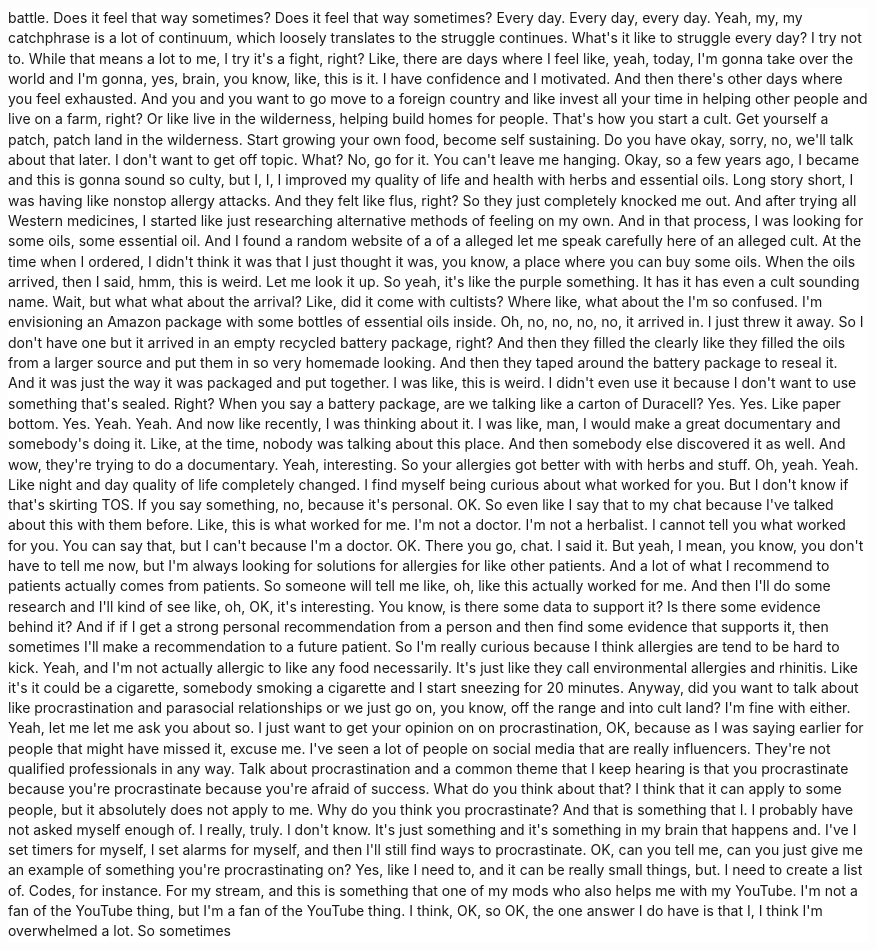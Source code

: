 battle. Does it feel that way sometimes? Does it feel that way sometimes? Every day. Every day, every day. Yeah, my, my catchphrase is a lot of continuum, which loosely translates to the struggle continues. What's it like to struggle every day? I try not to. While that means a lot to me, I try it's a fight, right? Like, there are days where I feel like, yeah, today, I'm gonna take over the world and I'm gonna, yes, brain, you know, like, this is it. I have confidence and I motivated. And then there's other days where you feel exhausted. And you and you want to go move to a foreign country and like invest all your time in helping other people and live on a farm, right? Or like live in the wilderness, helping build homes for people. That's how you start a cult. Get yourself a patch, patch land in the wilderness. Start growing your own food, become self sustaining. Do you have okay, sorry, no, we'll talk about that later. I don't want to get off topic. What? No, go for it. You can't leave me hanging. Okay, so a few years ago, I became and this is gonna sound so culty, but I, I, I improved my quality of life and health with herbs and essential oils. Long story short, I was having like nonstop allergy attacks. And they felt like flus, right? So they just completely knocked me out. And after trying all Western medicines, I started like just researching alternative methods of feeling on my own. And in that process, I was looking for some oils, some essential oil. And I found a random website of a of a alleged let me speak carefully here of an alleged cult. At the time when I ordered, I didn't think it was that I just thought it was, you know, a place where you can buy some oils. When the oils arrived, then I said, hmm, this is weird. Let me look it up. So yeah, it's like the purple something. It has it has even a cult sounding name. Wait, but what what about the arrival? Like, did it come with cultists? Where like, what about the I'm so confused. I'm envisioning an Amazon package with some bottles of essential oils inside. Oh, no, no, no, no, it arrived in. I just threw it away. So I don't have one but it arrived in an empty recycled battery package, right? And then they filled the clearly like they filled the oils from a larger source and put them in so very homemade looking. And then they taped around the battery package to reseal it. And it was just the way it was packaged and put together. I was like, this is weird. I didn't even use it because I don't want to use something that's sealed. Right? When you say a battery package, are we talking like a carton of Duracell? Yes. Yes. Like paper bottom. Yes. Yeah. Yeah. And now like recently, I was thinking about it. I was like, man, I would make a great documentary and somebody's doing it. Like, at the time, nobody was talking about this place. And then somebody else discovered it as well. And wow, they're trying to do a documentary. Yeah, interesting. So your allergies got better with with herbs and stuff. Oh, yeah. Yeah. Like night and day quality of life completely changed. I find myself being curious about what worked for you. But I don't know if that's skirting TOS. If you say something, no, because it's personal. OK. So even like I say that to my chat because I've talked about this with them before. Like, this is what worked for me. I'm not a doctor. I'm not a herbalist. I cannot tell you what worked for you. You can say that, but I can't because I'm a doctor. OK. There you go, chat. I said it. But yeah, I mean, you know, you don't have to tell me now, but I'm always looking for solutions for allergies for like other patients. And a lot of what I recommend to patients actually comes from patients. So someone will tell me like, oh, like this actually worked for me. And then I'll do some research and I'll kind of see like, oh, OK, it's interesting. You know, is there some data to support it? Is there some evidence behind it? And if if I get a strong personal recommendation from a person and then find some evidence that supports it, then sometimes I'll make a recommendation to a future patient. So I'm really curious because I think allergies are tend to be hard to kick. Yeah, and I'm not actually allergic to like any food necessarily. It's just like they call environmental allergies and rhinitis. Like it's it could be a cigarette, somebody smoking a cigarette and I start sneezing for 20 minutes. Anyway, did you want to talk about like procrastination and parasocial relationships or we just go on, you know, off the range and into cult land? I'm fine with either. Yeah, let me let me ask you about so. I just want to get your opinion on on procrastination, OK, because as I was saying earlier for people that might have missed it, excuse me. I've seen a lot of people on social media that are really influencers. They're not qualified professionals in any way. Talk about procrastination and a common theme that I keep hearing is that you procrastinate because you're procrastinate because you're afraid of success. What do you think about that? I think that it can apply to some people, but it absolutely does not apply to me. Why do you think you procrastinate? And that is something that I. I probably have not asked myself enough of. I really, truly. I don't know. It's just something and it's something in my brain that happens and. I've I set timers for myself, I set alarms for myself, and then I'll still find ways to procrastinate. OK, can you tell me, can you just give me an example of something you're procrastinating on? Yes, like I need to, and it can be really small things, but. I need to create a list of. Codes, for instance. For my stream, and this is something that one of my mods who also helps me with my YouTube. I'm not a fan of the YouTube thing, but I'm a fan of the YouTube thing. I think, OK, so OK, the one answer I do have is that I, I think I'm overwhelmed a lot. So sometimes